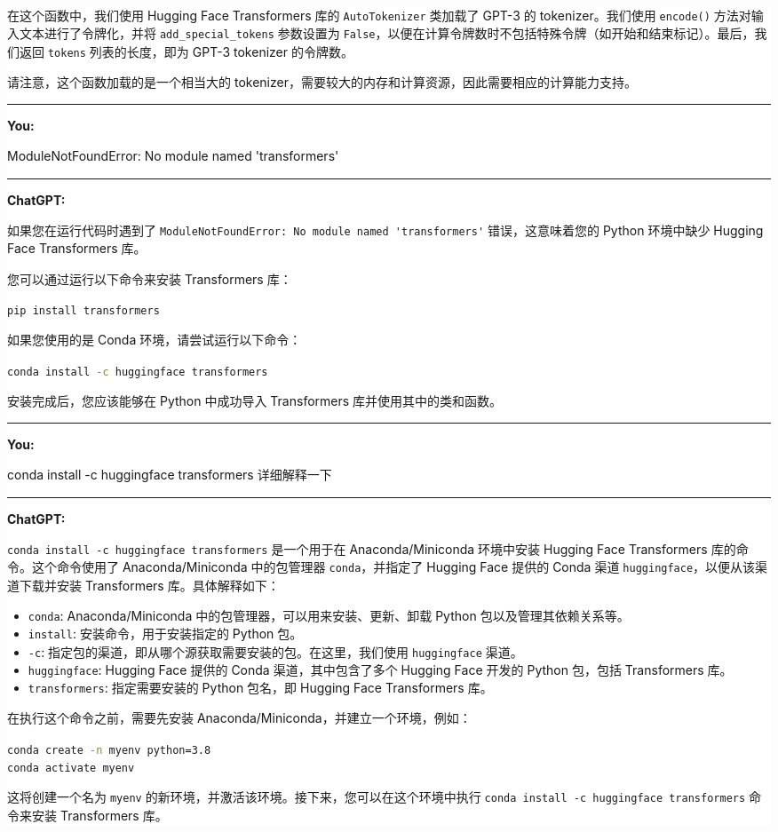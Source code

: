 在这个函数中，我们使用 Hugging Face Transformers 库的 `AutoTokenizer` 类加载了 GPT-3 的 tokenizer。我们使用 `encode()` 方法对输入文本进行了令牌化，并将 `add_special_tokens` 参数设置为 `False`，以便在计算令牌数时不包括特殊令牌（如开始和结束标记）。最后，我们返回 `tokens` 列表的长度，即为 GPT-3 tokenizer 的令牌数。

请注意，这个函数加载的是一个相当大的 tokenizer，需要较大的内存和计算资源，因此需要相应的计算能力支持。

* * *

**You:**

ModuleNotFoundError: No module named 'transformers'

* * *

**ChatGPT:**

如果您在运行代码时遇到了 `ModuleNotFoundError: No module named 'transformers'` 错误，这意味着您的 Python 环境中缺少 Hugging Face Transformers 库。

您可以通过运行以下命令来安装 Transformers 库：

```bash
pip install transformers
```

如果您使用的是 Conda 环境，请尝试运行以下命令：

```bash
conda install -c huggingface transformers
```

安装完成后，您应该能够在 Python 中成功导入 Transformers 库并使用其中的类和函数。

* * *

**You:**

conda install -c huggingface transformers 详细解释一下

* * *

**ChatGPT:**

`conda install -c huggingface transformers` 是一个用于在 Anaconda/Miniconda 环境中安装 Hugging Face Transformers 库的命令。这个命令使用了 Anaconda/Miniconda 中的包管理器 `conda`，并指定了 Hugging Face 提供的 Conda 渠道 `huggingface`，以便从该渠道下载并安装 Transformers 库。具体解释如下：

*   `conda`: Anaconda/Miniconda 中的包管理器，可以用来安装、更新、卸载 Python 包以及管理其依赖关系等。
*   `install`: 安装命令，用于安装指定的 Python 包。
*   `-c`: 指定包的渠道，即从哪个源获取需要安装的包。在这里，我们使用 `huggingface` 渠道。
*   `huggingface`: Hugging Face 提供的 Conda 渠道，其中包含了多个 Hugging Face 开发的 Python 包，包括 Transformers 库。
*   `transformers`: 指定需要安装的 Python 包名，即 Hugging Face Transformers 库。

在执行这个命令之前，需要先安装 Anaconda/Miniconda，并建立一个环境，例如：

```bash
conda create -n myenv python=3.8
conda activate myenv
```

这将创建一个名为 `myenv` 的新环境，并激活该环境。接下来，您可以在这个环境中执行 `conda install -c huggingface transformers` 命令来安装 Transformers 库。
